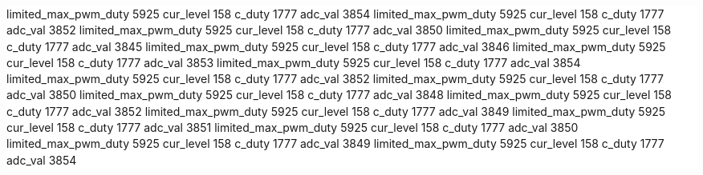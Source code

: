 limited_max_pwm_duty 5925
cur_level 158
c_duty 1777
adc_val 3854
limited_max_pwm_duty 5925
cur_level 158
c_duty 1777
adc_val 3852
limited_max_pwm_duty 5925
cur_level 158
c_duty 1777
adc_val 3850
limited_max_pwm_duty 5925
cur_level 158
c_duty 1777
adc_val 3845
limited_max_pwm_duty 5925
cur_level 158
c_duty 1777
adc_val 3846
limited_max_pwm_duty 5925
cur_level 158
c_duty 1777
adc_val 3853
limited_max_pwm_duty 5925
cur_level 158
c_duty 1777
adc_val 3854
limited_max_pwm_duty 5925
cur_level 158
c_duty 1777
adc_val 3852
limited_max_pwm_duty 5925
cur_level 158
c_duty 1777
adc_val 3850
limited_max_pwm_duty 5925
cur_level 158
c_duty 1777
adc_val 3848
limited_max_pwm_duty 5925
cur_level 158
c_duty 1777
adc_val 3852
limited_max_pwm_duty 5925
cur_level 158
c_duty 1777
adc_val 3849
limited_max_pwm_duty 5925
cur_level 158
c_duty 1777
adc_val 3851
limited_max_pwm_duty 5925
cur_level 158
c_duty 1777
adc_val 3850
limited_max_pwm_duty 5925
cur_level 158
c_duty 1777
adc_val 3849
limited_max_pwm_duty 5925
cur_level 158
c_duty 1777
adc_val 3854